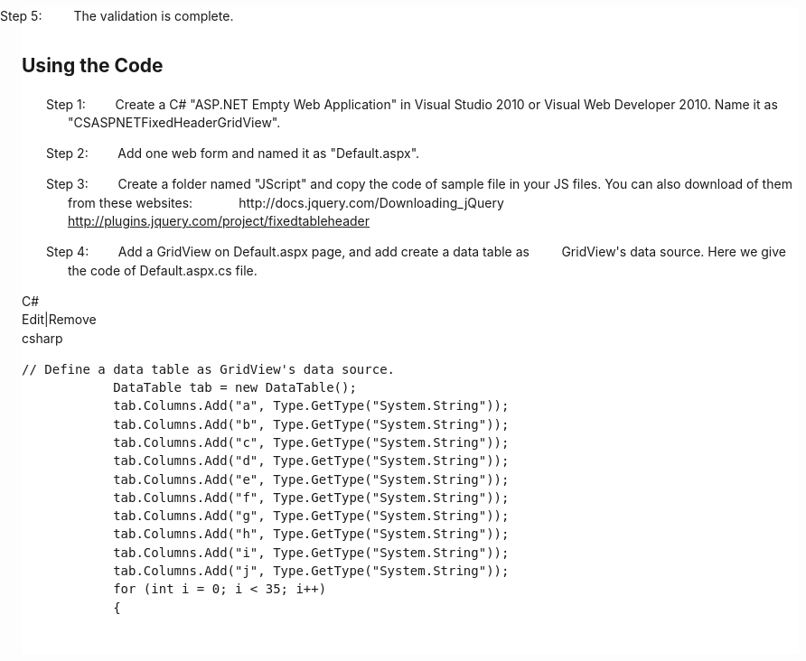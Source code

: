 <p class="MsoListParagraphCxSpLast" style="text-indent:-.25in"><span style=""><span style="">Step 5:<span style="font:7.0pt &quot;Times New Roman&quot;">&nbsp;&nbsp;&nbsp;&nbsp;&nbsp;&nbsp;&nbsp;&nbsp;&nbsp;&nbsp;&nbsp;&nbsp;&nbsp;&nbsp;
</span></span></span>The validation is complete.</p>
<h2>Using the Code</h2>
<p class="MsoNormal"></p>
<p class="MsoListParagraphCxSpFirst" style="margin-left:38.25pt; text-indent:-.25in">
<span style=""><span style="">Step 1:<span style="font:7.0pt &quot;Times New Roman&quot;">&nbsp;&nbsp;&nbsp;&nbsp;&nbsp;&nbsp;&nbsp;&nbsp;&nbsp;&nbsp;&nbsp;&nbsp;&nbsp;
</span></span></span>Create a C# &quot;ASP.NET Empty Web Application&quot; in Visual Studio 2010 or Visual Web Developer 2010. Name it as &quot;CSASPNETFixedHeaderGridView&quot;.</p>
<p class="MsoListParagraphCxSpMiddle" style="margin-left:38.25pt; text-indent:-.25in">
<span style=""><span style="">Step 2:<span style="font:7.0pt &quot;Times New Roman&quot;">&nbsp;&nbsp;&nbsp;&nbsp;&nbsp;&nbsp;&nbsp;&nbsp;&nbsp;&nbsp;&nbsp;&nbsp;&nbsp;
</span></span></span>Add one web form and named it as &quot;Default.aspx&quot;.</p>
<p class="MsoListParagraphCxSpMiddle" style="margin-left:38.25pt; text-indent:-.25in">
<span style=""><span style="">Step 3:<span style="font:7.0pt &quot;Times New Roman&quot;">&nbsp;&nbsp;&nbsp;&nbsp;&nbsp;&nbsp;&nbsp;&nbsp;&nbsp;&nbsp;&nbsp;&nbsp;&nbsp;
</span></span></span>Create a folder named &quot;JScript&quot; and copy the code of sample file in your JS files. You can also download of them from these websites:<span style="">&nbsp;&nbsp;&nbsp;&nbsp;&nbsp;&nbsp;&nbsp;&nbsp;&nbsp;&nbsp;&nbsp;&nbsp;
</span>http://docs.jquery.com/Downloading_jQuery<span style="">&nbsp;&nbsp; </span><span style="">&nbsp;&nbsp;&nbsp;&nbsp;&nbsp;&nbsp;&nbsp;&nbsp;&nbsp;&nbsp;&nbsp;&nbsp;&nbsp;&nbsp;
</span><a href="http://plugins.jquery.com/project/fixedtableheader">http://plugins.jquery.com/project/fixedtableheader</a></p>
<p class="MsoListParagraphCxSpLast" style="margin-left:38.25pt; text-indent:-.25in">
<span style=""><span style="">Step 4:<span style="font:7.0pt &quot;Times New Roman&quot;">&nbsp;&nbsp;&nbsp;&nbsp;&nbsp;&nbsp;&nbsp;&nbsp;&nbsp;&nbsp;&nbsp;&nbsp;&nbsp;
</span></span></span>Add a GridView on Default.aspx page, and add create a data table as<span style="">&nbsp;&nbsp;&nbsp;&nbsp;&nbsp;&nbsp;&nbsp;&nbsp;
</span>GridView's data source. Here we give the code of Default.aspx.cs file.</p>
<div class="scriptcode">
<div class="pluginEditHolder" pluginCommand="mceScriptCode">
<div class="title"><span>C#</span></div>
<div class="pluginLinkHolder"><span class="pluginEditHolderLink">Edit</span>|<span class="pluginRemoveHolderLink">Remove</span>
</div>
<span class="hidden">csharp</span>
<pre class="hidden">
// Define a data table as GridView's data source.
&nbsp;&nbsp;&nbsp;&nbsp;&nbsp;&nbsp;&nbsp;&nbsp;&nbsp;&nbsp;&nbsp; DataTable tab = new DataTable();
&nbsp;&nbsp;&nbsp;&nbsp;&nbsp;&nbsp;&nbsp;&nbsp;&nbsp;&nbsp;&nbsp; tab.Columns.Add(&quot;a&quot;, Type.GetType(&quot;System.String&quot;));
&nbsp;&nbsp;&nbsp;&nbsp;&nbsp;&nbsp;&nbsp;&nbsp;&nbsp;&nbsp;&nbsp; tab.Columns.Add(&quot;b&quot;, Type.GetType(&quot;System.String&quot;));
&nbsp;&nbsp;&nbsp;&nbsp;&nbsp;&nbsp;&nbsp;&nbsp;&nbsp;&nbsp;&nbsp; tab.Columns.Add(&quot;c&quot;, Type.GetType(&quot;System.String&quot;));
&nbsp;&nbsp;&nbsp;&nbsp;&nbsp;&nbsp;&nbsp;&nbsp;&nbsp;&nbsp;&nbsp; tab.Columns.Add(&quot;d&quot;, Type.GetType(&quot;System.String&quot;));
&nbsp;&nbsp;&nbsp;&nbsp;&nbsp;&nbsp;&nbsp;&nbsp;&nbsp;&nbsp;&nbsp; tab.Columns.Add(&quot;e&quot;, Type.GetType(&quot;System.String&quot;));
&nbsp;&nbsp;&nbsp;&nbsp;&nbsp;&nbsp;&nbsp;&nbsp;&nbsp;&nbsp;&nbsp; tab.Columns.Add(&quot;f&quot;, Type.GetType(&quot;System.String&quot;));
&nbsp;&nbsp;&nbsp;&nbsp;&nbsp;&nbsp;&nbsp;&nbsp;&nbsp;&nbsp;&nbsp; tab.Columns.Add(&quot;g&quot;, Type.GetType(&quot;System.String&quot;));
&nbsp;&nbsp;&nbsp;&nbsp;&nbsp;&nbsp;&nbsp;&nbsp;&nbsp;&nbsp;&nbsp; tab.Columns.Add(&quot;h&quot;, Type.GetType(&quot;System.String&quot;));
&nbsp;&nbsp;&nbsp;&nbsp;&nbsp;&nbsp;&nbsp;&nbsp;&nbsp;&nbsp;&nbsp; tab.Columns.Add(&quot;i&quot;, Type.GetType(&quot;System.String&quot;));
&nbsp;&nbsp;&nbsp;&nbsp;&nbsp;&nbsp;&nbsp;&nbsp;&nbsp;&nbsp;&nbsp; tab.Columns.Add(&quot;j&quot;, Type.GetType(&quot;System.String&quot;));
&nbsp;&nbsp;&nbsp;&nbsp;&nbsp;&nbsp;&nbsp;&nbsp;&nbsp;&nbsp;&nbsp; for (int i = 0; i &lt; 35; i&#43;&#43;)
&nbsp;&nbsp;&nbsp;&nbsp;&nbsp;&nbsp;&nbsp;&nbsp;&nbsp;&nbsp;&nbsp; {
